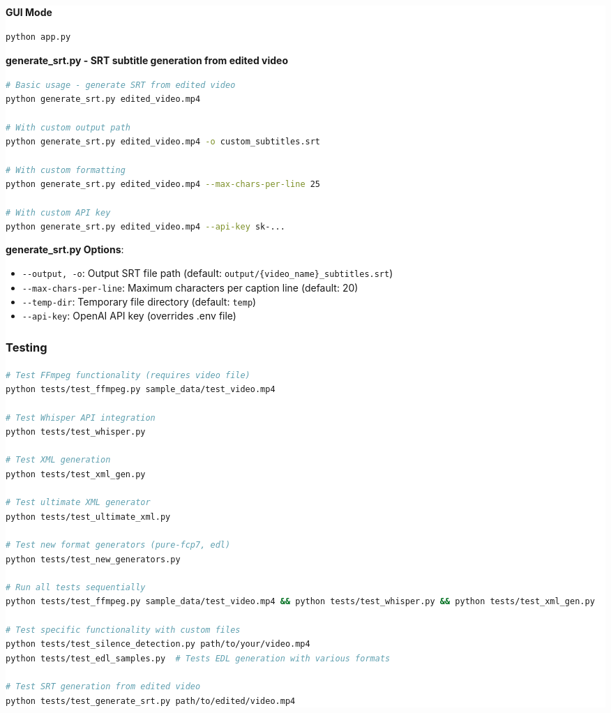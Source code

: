 **GUI Mode**
```bash
python app.py
```

**generate_srt.py - SRT subtitle generation from edited video**
```bash
# Basic usage - generate SRT from edited video
python generate_srt.py edited_video.mp4

# With custom output path
python generate_srt.py edited_video.mp4 -o custom_subtitles.srt

# With custom formatting
python generate_srt.py edited_video.mp4 --max-chars-per-line 25

# With custom API key
python generate_srt.py edited_video.mp4 --api-key sk-...
```

**generate_srt.py Options**:
- `--output, -o`: Output SRT file path (default: `output/{video_name}_subtitles.srt`)
- `--max-chars-per-line`: Maximum characters per caption line (default: 20)
- `--temp-dir`: Temporary file directory (default: `temp`)
- `--api-key`: OpenAI API key (overrides .env file)

### Testing
```bash
# Test FFmpeg functionality (requires video file)
python tests/test_ffmpeg.py sample_data/test_video.mp4

# Test Whisper API integration
python tests/test_whisper.py

# Test XML generation
python tests/test_xml_gen.py

# Test ultimate XML generator
python tests/test_ultimate_xml.py

# Test new format generators (pure-fcp7, edl)
python tests/test_new_generators.py

# Run all tests sequentially
python tests/test_ffmpeg.py sample_data/test_video.mp4 && python tests/test_whisper.py && python tests/test_xml_gen.py

# Test specific functionality with custom files
python tests/test_silence_detection.py path/to/your/video.mp4
python tests/test_edl_samples.py  # Tests EDL generation with various formats

# Test SRT generation from edited video
python tests/test_generate_srt.py path/to/edited/video.mp4
```
